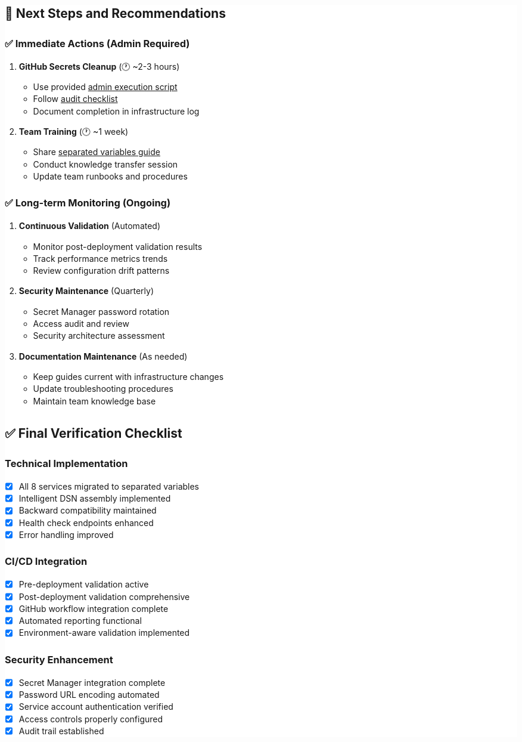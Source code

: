## 🚀 Next Steps and Recommendations

### ✅ Immediate Actions (Admin Required)

1. **GitHub Secrets Cleanup** (🕐 ~2-3 hours)
   - Use provided [admin execution script](../scripts/admin/secret-cleanup-execution-guide.sh)
   - Follow [audit checklist](GitHub-Secrets-Audit-Checklist.md)
   - Document completion in infrastructure log

2. **Team Training** (🕐 ~1 week)
   - Share [separated variables guide](separated-variables-configuration-guide.md)
   - Conduct knowledge transfer session
   - Update team runbooks and procedures

### ✅ Long-term Monitoring (Ongoing)

1. **Continuous Validation** (Automated)
   - Monitor post-deployment validation results
   - Track performance metrics trends
   - Review configuration drift patterns

2. **Security Maintenance** (Quarterly)
   - Secret Manager password rotation
   - Access audit and review
   - Security architecture assessment

3. **Documentation Maintenance** (As needed)
   - Keep guides current with infrastructure changes
   - Update troubleshooting procedures
   - Maintain team knowledge base

## ✅ Final Verification Checklist

### Technical Implementation
- [x] All 8 services migrated to separated variables
- [x] Intelligent DSN assembly implemented
- [x] Backward compatibility maintained
- [x] Health check endpoints enhanced
- [x] Error handling improved

### CI/CD Integration
- [x] Pre-deployment validation active
- [x] Post-deployment validation comprehensive
- [x] GitHub workflow integration complete
- [x] Automated reporting functional
- [x] Environment-aware validation implemented

### Security Enhancement
- [x] Secret Manager integration complete
- [x] Password URL encoding automated
- [x] Service account authentication verified
- [x] Access controls properly configured
- [x] Audit trail established
